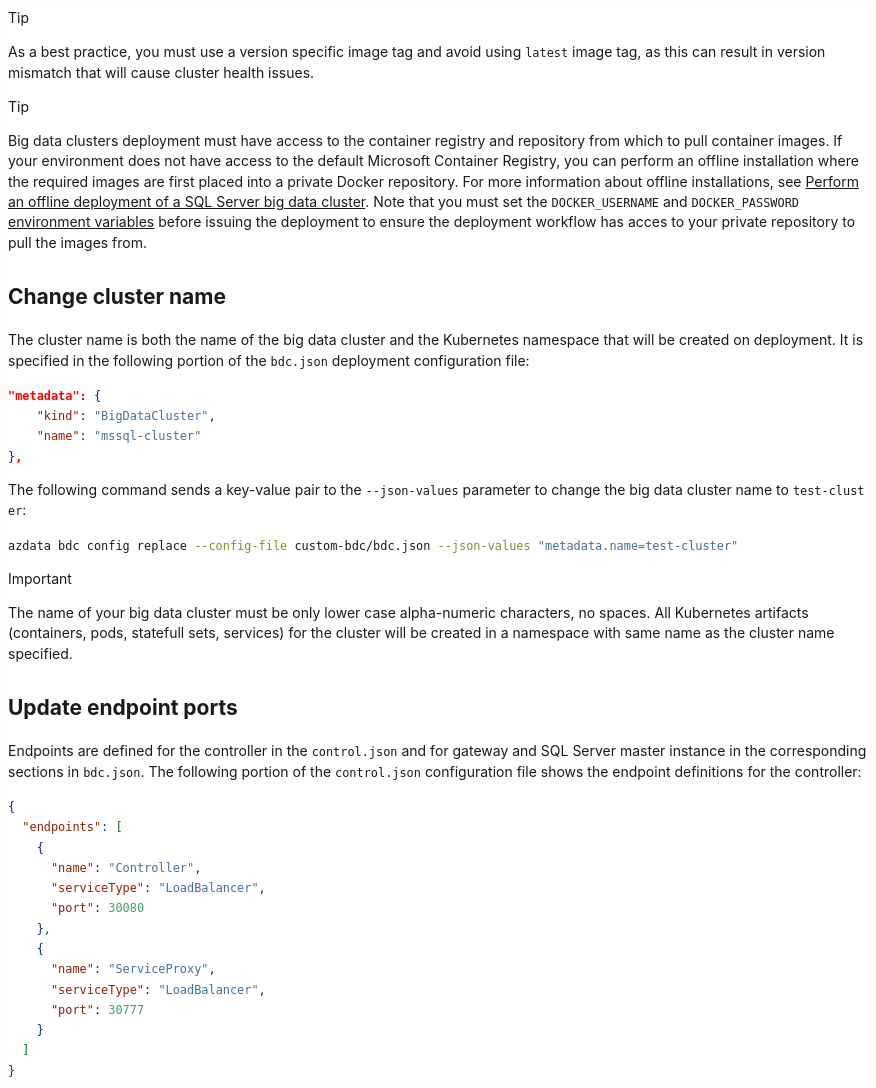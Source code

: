 > [!TIP]
> As a best practice, you must use a version specific image tag and avoid using `latest` image tag, as this can result in version mismatch that will cause cluster health issues.

> [!TIP]
> Big data clusters deployment must have access to the container registry and repository from which to pull container images. If your environment does not have access to the default Microsoft Container Registry, you can perform an offline installation where the required images are first placed into a private Docker repository. For more information about offline installations, see [Perform an offline deployment of a SQL Server big data cluster](deploy-offline.md). Note that you must set the `DOCKER_USERNAME` and `DOCKER_PASSWORD` [environment variables](deployment-guidance.md#env) before issuing the deployment to ensure the deployment workflow has acces to your private repository to pull the images from.

## <a id="clustername"></a> Change cluster name

The cluster name is both the name of the big data cluster and the Kubernetes namespace that will be created on deployment. It is specified in the following portion of the `bdc.json` deployment configuration file:

```json
"metadata": {
    "kind": "BigDataCluster",
    "name": "mssql-cluster"
},
```

The following command sends a key-value pair to the `--json-values` parameter to change the big data cluster name to `test-cluster`:

```bash
azdata bdc config replace --config-file custom-bdc/bdc.json --json-values "metadata.name=test-cluster"
```

> [!IMPORTANT]
> The name of your big data cluster must be only lower case alpha-numeric characters, no spaces. All Kubernetes artifacts (containers, pods, statefull sets, services) for the cluster will be created in a namespace with same name as the cluster name specified.

## <a id="ports"></a> Update endpoint ports

Endpoints are defined for the controller in the `control.json` and for gateway and SQL Server master instance in the corresponding sections in `bdc.json`. The following portion of the `control.json` configuration file shows the endpoint definitions for the controller:

```json
{
  "endpoints": [
    {
      "name": "Controller",
      "serviceType": "LoadBalancer",
      "port": 30080
    },
    {
      "name": "ServiceProxy",
      "serviceType": "LoadBalancer",
      "port": 30777
    }
  ]
}
```
